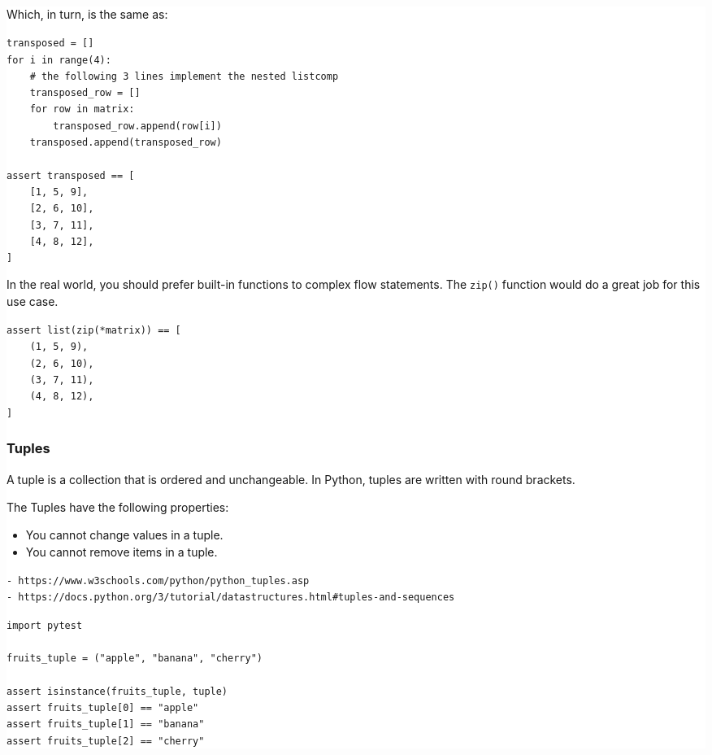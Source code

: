 Which, in turn, is the same as:

```{code-cell}
transposed = []
for i in range(4):
    # the following 3 lines implement the nested listcomp
    transposed_row = []
    for row in matrix:
        transposed_row.append(row[i])
    transposed.append(transposed_row)

assert transposed == [
    [1, 5, 9],
    [2, 6, 10],
    [3, 7, 11],
    [4, 8, 12],
]
```

In the real world, you should prefer built-in functions to complex flow statements. The `zip()` function would do a great job for this use case.

```{code-cell}
assert list(zip(*matrix)) == [
    (1, 5, 9),
    (2, 6, 10),
    (3, 7, 11),
    (4, 8, 12),
]
```

### Tuples

A tuple is a collection that is ordered and unchangeable. In Python, tuples are written with
round brackets.

The Tuples have the following properties:

- You cannot change values in a tuple.
- You cannot remove items in a tuple.

```{seealso}
- https://www.w3schools.com/python/python_tuples.asp
- https://docs.python.org/3/tutorial/datastructures.html#tuples-and-sequences
```

```{code-cell}
import pytest

fruits_tuple = ("apple", "banana", "cherry")

assert isinstance(fruits_tuple, tuple)
assert fruits_tuple[0] == "apple"
assert fruits_tuple[1] == "banana"
assert fruits_tuple[2] == "cherry"
```
